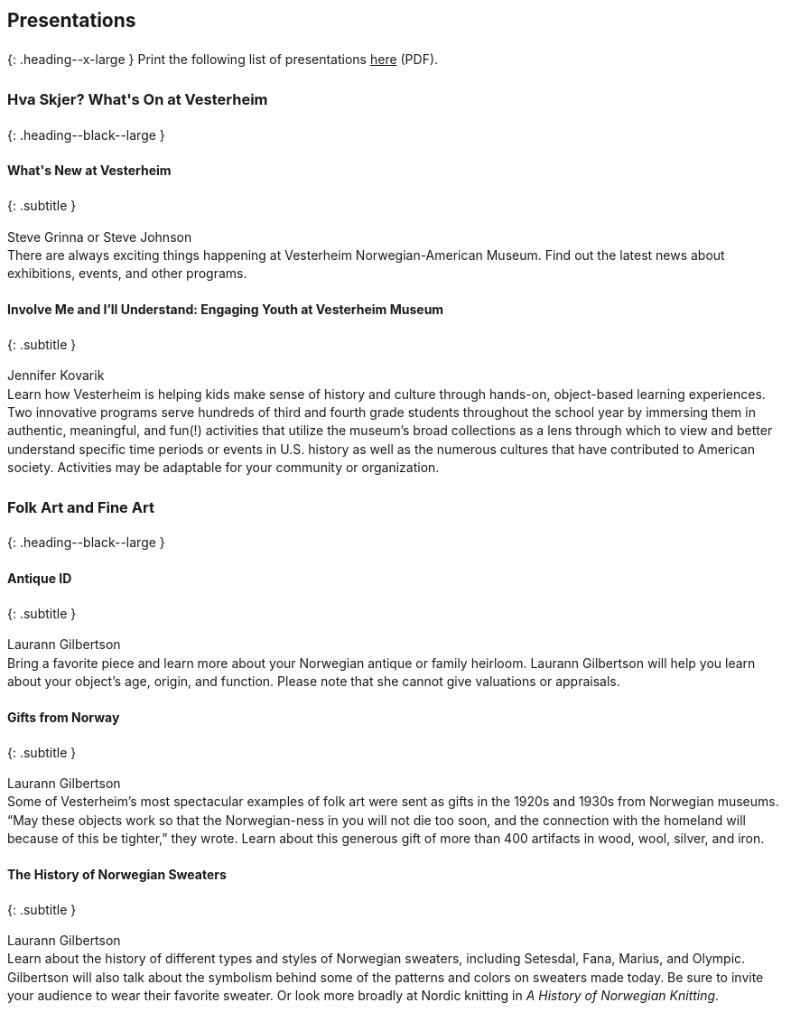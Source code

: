 Presentations
-------------
{: .heading--x-large }
Print the following list of presentations [here](/visit/group-tours/documents/speeches.pdf) (PDF).

### Hva Skjer? What's On at Vesterheim
{: .heading--black--large }

#### What's New at Vesterheim
{: .subtitle }

Steve Grinna or Steve Johnson <br />
There are always exciting things happening at Vesterheim Norwegian-American Museum. Find out the latest news about exhibitions, events, and other programs.

#### Involve Me and I’ll Understand:  Engaging Youth at Vesterheim Museum
{: .subtitle }

Jennifer Kovarik <br />
Learn how Vesterheim is helping kids make sense of history and culture through hands-on, object-based learning experiences. Two innovative programs serve hundreds of third and fourth grade students throughout the school year by immersing them in authentic, meaningful, and fun(!) activities that utilize the museum’s broad collections as a lens through which to view and better understand specific time periods or events in U.S. history as well as the numerous cultures that have contributed to American society. Activities may be adaptable for your community or organization.

### Folk Art and Fine Art
{: .heading--black--large }

#### Antique ID
{: .subtitle }

Laurann Gilbertson <br/>
Bring a favorite piece and learn more about your Norwegian antique or family heirloom.  Laurann Gilbertson will help you learn about your object’s age, origin, and function. Please note that she cannot give valuations or appraisals.

#### Gifts from Norway 
{: .subtitle }

Laurann Gilbertson <br/>
Some of Vesterheim’s most spectacular examples of folk art were sent as gifts in the 1920s and 1930s from Norwegian museums. “May these objects work so that the Norwegian-ness in you will not die too soon, and the connection with the homeland will because of this be tighter,” they wrote. Learn about this generous gift of more than 400 artifacts in wood, wool, silver, and iron.

#### The History of Norwegian Sweaters
{: .subtitle }

Laurann Gilbertson <br/>
Learn about the history of different types and styles of Norwegian sweaters, including Setesdal, Fana, Marius, and Olympic. Gilbertson will also talk about the symbolism behind some of the patterns and colors on sweaters made today. Be sure to invite your audience to wear their favorite sweater. Or look more broadly at Nordic knitting in _A History of Norwegian Knitting_.
